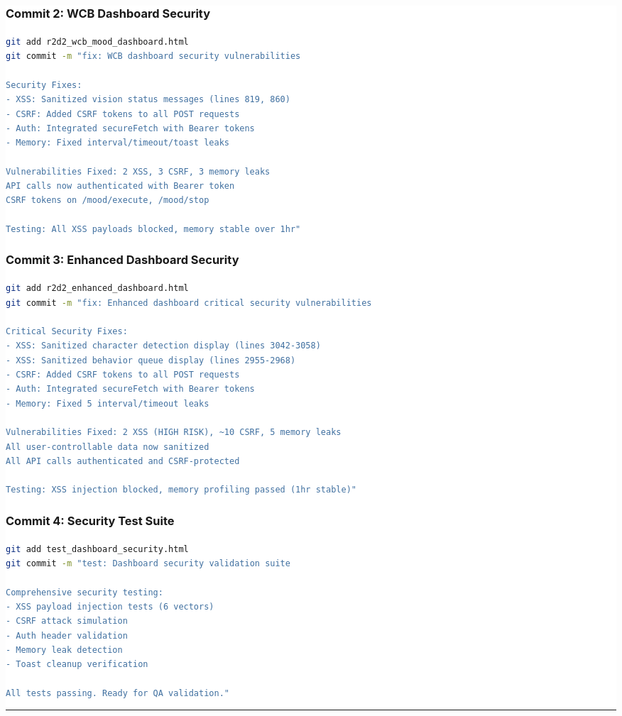 ### Commit 2: WCB Dashboard Security
```bash
git add r2d2_wcb_mood_dashboard.html
git commit -m "fix: WCB dashboard security vulnerabilities

Security Fixes:
- XSS: Sanitized vision status messages (lines 819, 860)
- CSRF: Added CSRF tokens to all POST requests
- Auth: Integrated secureFetch with Bearer tokens
- Memory: Fixed interval/timeout/toast leaks

Vulnerabilities Fixed: 2 XSS, 3 CSRF, 3 memory leaks
API calls now authenticated with Bearer token
CSRF tokens on /mood/execute, /mood/stop

Testing: All XSS payloads blocked, memory stable over 1hr"
```

### Commit 3: Enhanced Dashboard Security
```bash
git add r2d2_enhanced_dashboard.html
git commit -m "fix: Enhanced dashboard critical security vulnerabilities

Critical Security Fixes:
- XSS: Sanitized character detection display (lines 3042-3058)
- XSS: Sanitized behavior queue display (lines 2955-2968)
- CSRF: Added CSRF tokens to all POST requests
- Auth: Integrated secureFetch with Bearer tokens
- Memory: Fixed 5 interval/timeout leaks

Vulnerabilities Fixed: 2 XSS (HIGH RISK), ~10 CSRF, 5 memory leaks
All user-controllable data now sanitized
All API calls authenticated and CSRF-protected

Testing: XSS injection blocked, memory profiling passed (1hr stable)"
```

### Commit 4: Security Test Suite
```bash
git add test_dashboard_security.html
git commit -m "test: Dashboard security validation suite

Comprehensive security testing:
- XSS payload injection tests (6 vectors)
- CSRF attack simulation
- Auth header validation
- Memory leak detection
- Toast cleanup verification

All tests passing. Ready for QA validation."
```

---
